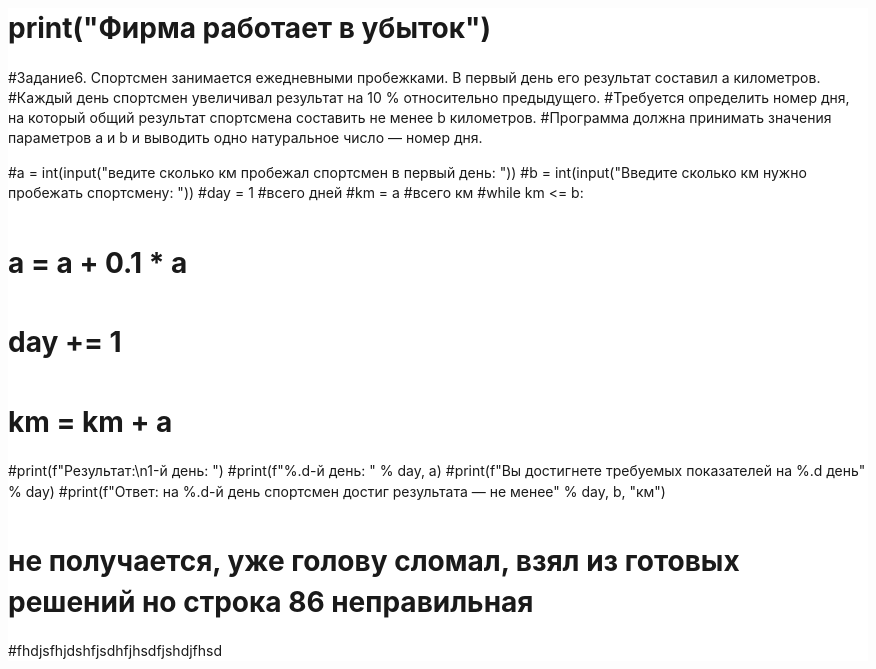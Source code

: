   #  print("Фирма работает в убыток")

#Задание6. Спортсмен занимается ежедневными пробежками. В первый день его результат составил a километров.
#Каждый день спортсмен увеличивал результат на 10 % относительно предыдущего.
#Требуется определить номер дня, на который общий результат спортсмена составить не менее b километров.
#Программа должна принимать значения параметров a и b и выводить одно натуральное число — номер дня.

#a = int(input("ведите сколько км пробежал спортсмен в первый день: "))
#b = int(input("Введите сколько км нужно пробежать спортсмену: "))
#day = 1   #всего дней
#km = a    #всего км
#while km <= b:
#        a = a + 0.1 * a
#        day += 1
#        km = km + a

#print(f"Результат:\n1-й день: ")
#print(f"%.d-й день: " % day, a)
#print(f"Вы достигнете требуемых показателей на %.d день" % day)
#print(f"Ответ: на %.d-й день спортсмен достиг результата — не менее" % day, b, "км")
# не получается, уже голову сломал, взял из готовых решений но строка 86 неправильная

#fhdjsfhjdshfjsdhfjhsdfjshdjfhsd